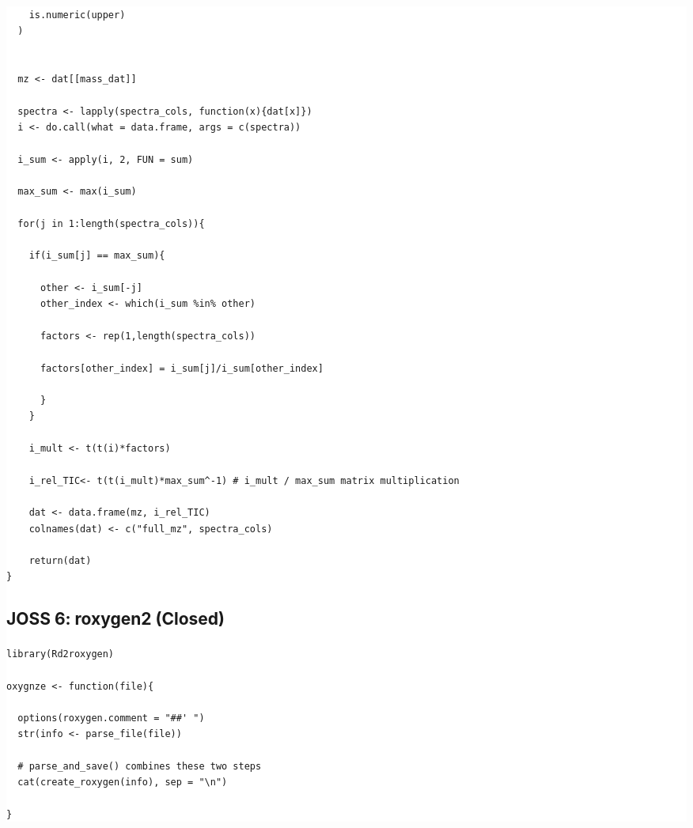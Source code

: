```{r}
    is.numeric(upper)
  )    
  
  
  mz <- dat[[mass_dat]]
    
  spectra <- lapply(spectra_cols, function(x){dat[x]})
  i <- do.call(what = data.frame, args = c(spectra))

  i_sum <- apply(i, 2, FUN = sum)
  
  max_sum <- max(i_sum)
  
  for(j in 1:length(spectra_cols)){
      
    if(i_sum[j] == max_sum){
      
      other <- i_sum[-j]
      other_index <- which(i_sum %in% other)
        
      factors <- rep(1,length(spectra_cols))
        
      factors[other_index] = i_sum[j]/i_sum[other_index]
        
      }
    }
  
    i_mult <- t(t(i)*factors)
    
    i_rel_TIC<- t(t(i_mult)*max_sum^-1) # i_mult / max_sum matrix multiplication
    
    dat <- data.frame(mz, i_rel_TIC)
    colnames(dat) <- c("full_mz", spectra_cols)
    
    return(dat)
}

```










## JOSS 6: roxygen2 (Closed)

```{r}
library(Rd2roxygen)

oxygnze <- function(file){
  
  options(roxygen.comment = "##' ")
  str(info <- parse_file(file))
  
  # parse_and_save() combines these two steps
  cat(create_roxygen(info), sep = "\n")
  
}

```


[homepage]: https://www.contributor-covenant.org
[v2.0]: https://www.contributor-covenant.org/version/2/0/code_of_conduct.html
[Mozilla CoC]: https://github.com/mozilla/diversity
[FAQ]: https://www.contributor-covenant.org/faq
[translations]: https://www.contributor-covenant.org/translations
[repo]: https://github.com/wesleyburr/subMaldi
[issues]: https://github.com/wesleyburr/subMaldi/issues
[new_issue]: https://github.com/wesleyburr/subMaldi/issues/new
[email]: mailto:sophie.castel@ontariotechu.net
[website]: https://wesleyburr.github.io/subMaldi
[citation]: https://joss.theoj.org/papers/10.21105/joss.02694